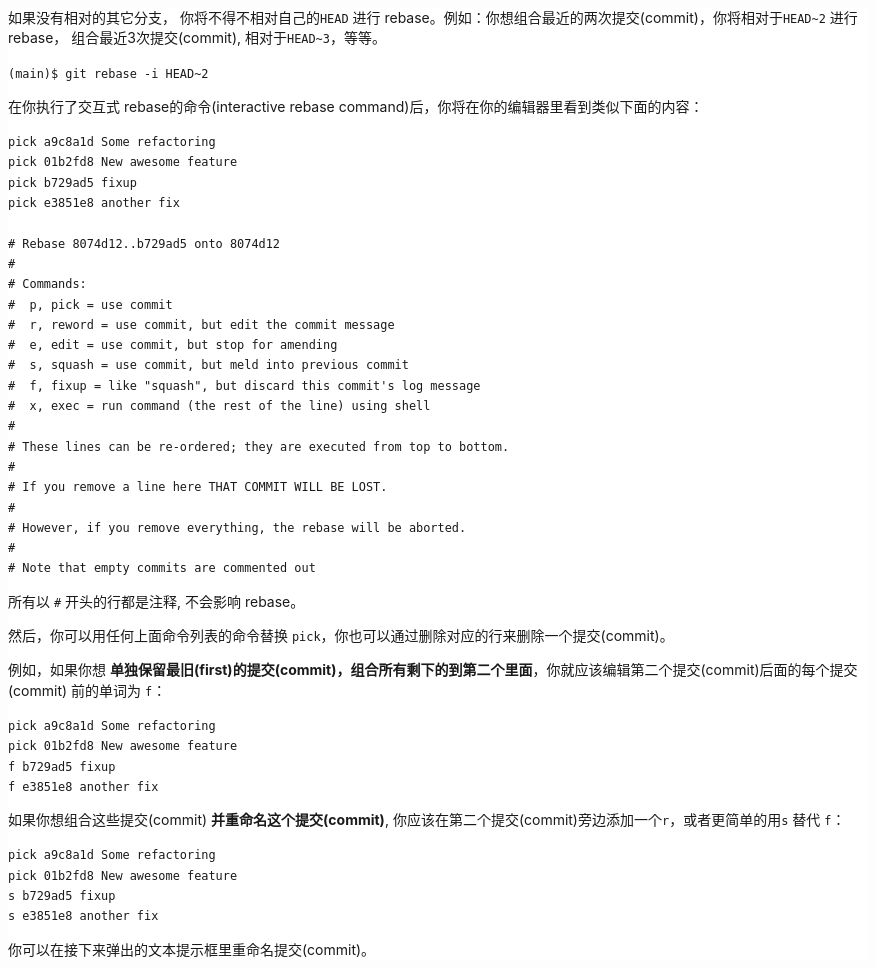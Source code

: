 如果没有相对的其它分支， 你将不得不相对自己的`HEAD` 进行 rebase。例如：你想组合最近的两次提交(commit)，你将相对于`HEAD~2` 进行rebase， 组合最近3次提交(commit), 相对于`HEAD~3`，等等。

```git
(main)$ git rebase -i HEAD~2
```

在你执行了交互式 rebase的命令(interactive rebase command)后，你将在你的编辑器里看到类似下面的内容：

```git
pick a9c8a1d Some refactoring
pick 01b2fd8 New awesome feature
pick b729ad5 fixup
pick e3851e8 another fix

# Rebase 8074d12..b729ad5 onto 8074d12
#
# Commands:
#  p, pick = use commit
#  r, reword = use commit, but edit the commit message
#  e, edit = use commit, but stop for amending
#  s, squash = use commit, but meld into previous commit
#  f, fixup = like "squash", but discard this commit's log message
#  x, exec = run command (the rest of the line) using shell
#
# These lines can be re-ordered; they are executed from top to bottom.
#
# If you remove a line here THAT COMMIT WILL BE LOST.
#
# However, if you remove everything, the rebase will be aborted.
#
# Note that empty commits are commented out
```

所有以 `#` 开头的行都是注释, 不会影响 rebase。

然后，你可以用任何上面命令列表的命令替换 `pick`，你也可以通过删除对应的行来删除一个提交(commit)。

例如，如果你想 **单独保留最旧(first)的提交(commit)，组合所有剩下的到第二个里面**，你就应该编辑第二个提交(commit)后面的每个提交(commit) 前的单词为 `f`：

```git
pick a9c8a1d Some refactoring
pick 01b2fd8 New awesome feature
f b729ad5 fixup
f e3851e8 another fix
```

如果你想组合这些提交(commit) **并重命名这个提交(commit)**, 你应该在第二个提交(commit)旁边添加一个`r`，或者更简单的用`s` 替代 `f`：

```git
pick a9c8a1d Some refactoring
pick 01b2fd8 New awesome feature
s b729ad5 fixup
s e3851e8 another fix
```

你可以在接下来弹出的文本提示框里重命名提交(commit)。
